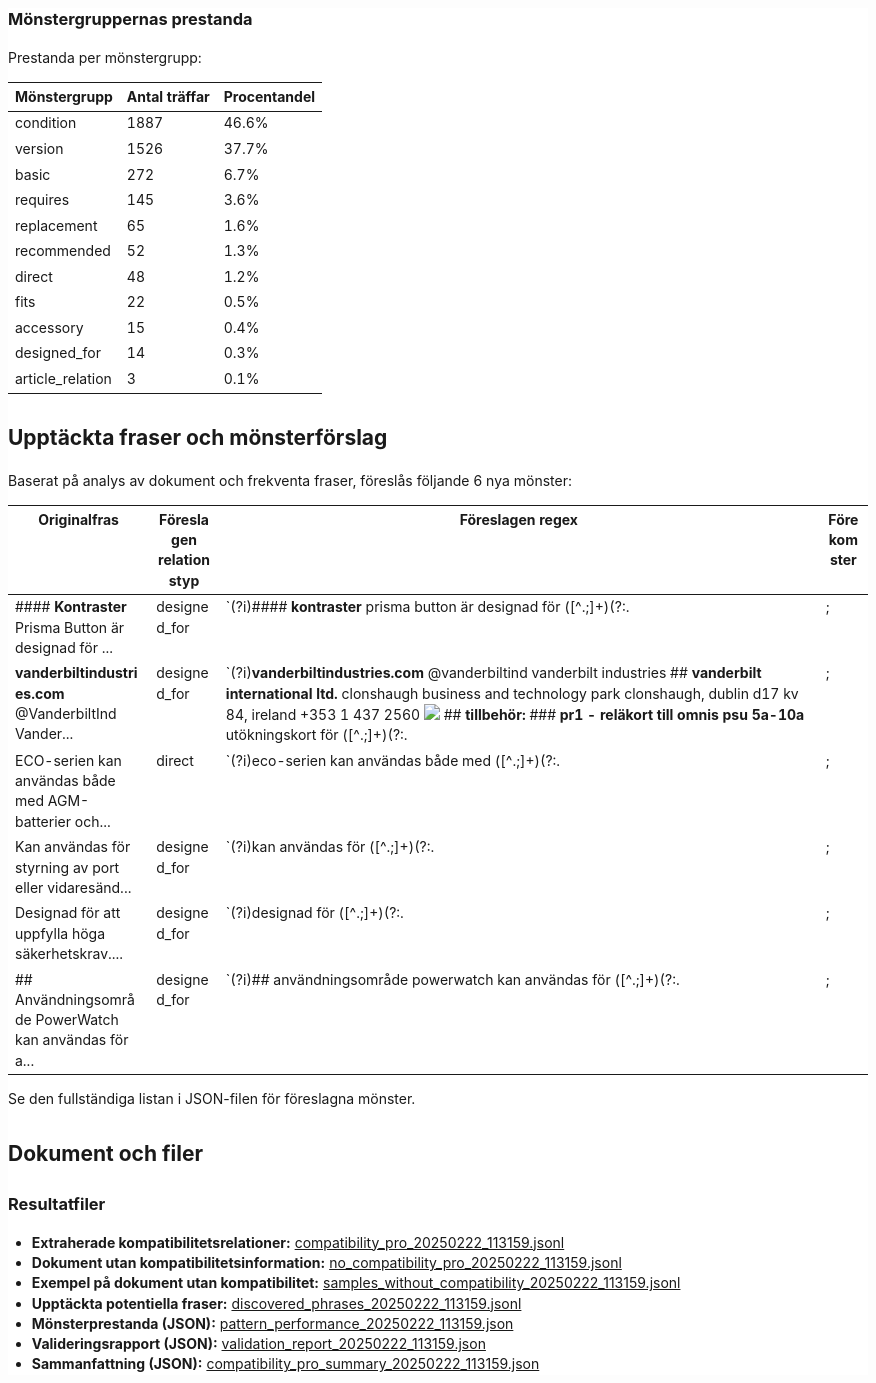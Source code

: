 ### Mönstergruppernas prestanda

Prestanda per mönstergrupp:

| Mönstergrupp | Antal träffar | Procentandel |
|--------------|--------------|---------------|
| condition | 1887 | 46.6% |
| version | 1526 | 37.7% |
| basic | 272 | 6.7% |
| requires | 145 | 3.6% |
| replacement | 65 | 1.6% |
| recommended | 52 | 1.3% |
| direct | 48 | 1.2% |
| fits | 22 | 0.5% |
| accessory | 15 | 0.4% |
| designed_for | 14 | 0.3% |
| article_relation | 3 | 0.1% |

## Upptäckta fraser och mönsterförslag

Baserat på analys av dokument och frekventa fraser, föreslås följande 6 nya mönster:

| Originalfras | Föreslagen relationstyp | Föreslagen regex | Förekomster |
|--------------|-------------------------|-----------------|-------------|
| #### **Kontraster** Prisma Button är designad för ... | designed_for | `(?i)#### **kontraster** prisma button är designad för ([^\.;]+)(?:\.|\;|$)` | 12 |
| **vanderbiltindustries.com** @VanderbiltInd Vander... | designed_for | `(?i)**vanderbiltindustries.com** @vanderbiltind vanderbilt industries ## **vanderbilt international ltd.** clonshaugh business and technology park clonshaugh, dublin d17 kv 84, ireland +353 1 437 2560 ![](_page_3_picture_0.jpeg) ## **tillbehör:** ### **pr1 - reläkort till omnis psu 5a-10a** utökningskort för ([^\.;]+)(?:\.|\;|$)` | 5 |
| ECO-serien kan användas både med AGM-batterier och... | direct | `(?i)eco-serien kan användas både med ([^\.;]+)(?:\.|\;|$)` | 4 |
| Kan användas för styrning av port eller vidaresänd... | designed_for | `(?i)kan användas för ([^\.;]+)(?:\.|\;|$)` | 3 |
| Designad för att uppfylla höga säkerhetskrav.... | designed_for | `(?i)designad för ([^\.;]+)(?:\.|\;|$)` | 2 |
| ## Användningsområde PowerWatch kan användas för a... | designed_for | `(?i)## användningsområde powerwatch kan användas för ([^\.;]+)(?:\.|\;|$)` | 2 |

Se den fullständiga listan i JSON-filen för föreslagna mönster.

## Dokument och filer

### Resultatfiler

- **Extraherade kompatibilitetsrelationer:** [compatibility_pro_20250222_113159.jsonl](extracted_data\compatibility\matched\compatibility_pro_20250222_113159.jsonl)
- **Dokument utan kompatibilitetsinformation:** [no_compatibility_pro_20250222_113159.jsonl](extracted_data\compatibility\unmatched\no_compatibility_pro_20250222_113159.jsonl)
- **Exempel på dokument utan kompatibilitet:** [samples_without_compatibility_20250222_113159.jsonl](extracted_data\compatibility\samples\samples_without_compatibility_20250222_113159.jsonl)
- **Upptäckta potentiella fraser:** [discovered_phrases_20250222_113159.jsonl](extracted_data\compatibility\discovered\discovered_phrases_20250222_113159.jsonl)
- **Mönsterprestanda (JSON):** [pattern_performance_20250222_113159.json](extracted_data\compatibility\patterns\pattern_performance_20250222_113159.json)
- **Valideringsrapport (JSON):** [validation_report_20250222_113159.json](extracted_data\compatibility\validation\validation_report_20250222_113159.json)
- **Sammanfattning (JSON):** [compatibility_pro_summary_20250222_113159.json](extracted_data\compatibility\reports\compatibility_pro_summary_20250222_113159.json)
